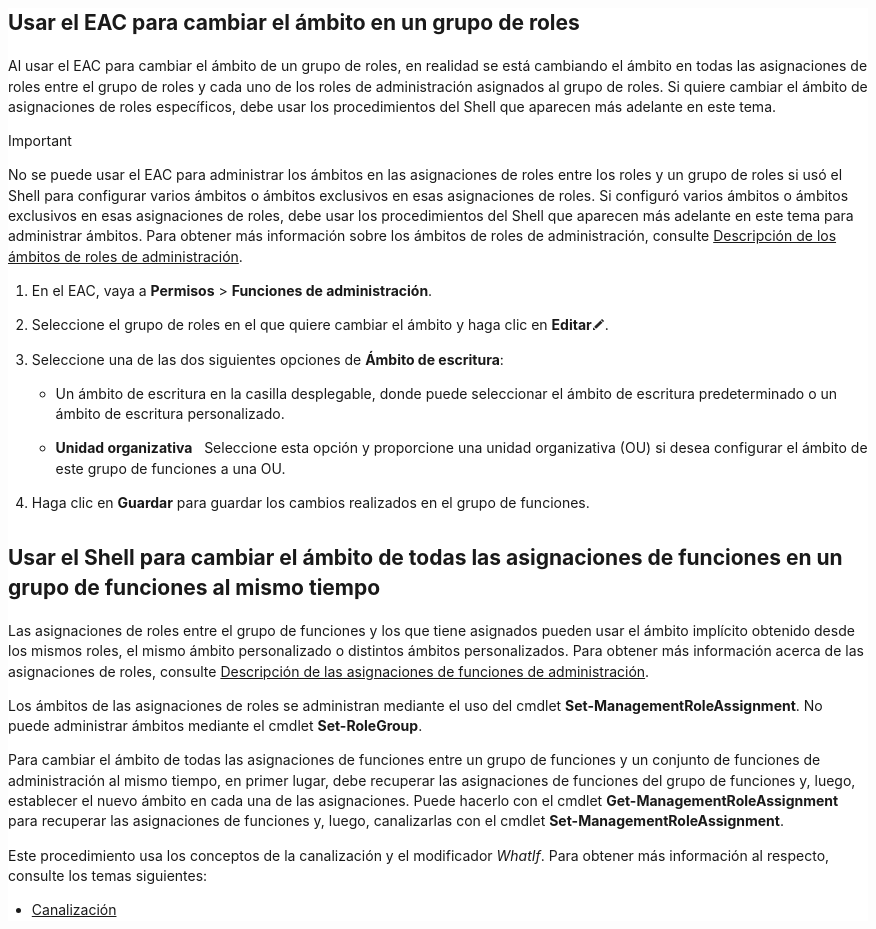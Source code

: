 ## Usar el EAC para cambiar el ámbito en un grupo de roles

Al usar el EAC para cambiar el ámbito de un grupo de roles, en realidad se está cambiando el ámbito en todas las asignaciones de roles entre el grupo de roles y cada uno de los roles de administración asignados al grupo de roles. Si quiere cambiar el ámbito de asignaciones de roles específicos, debe usar los procedimientos del Shell que aparecen más adelante en este tema.


> [!IMPORTANT]
> No se puede usar el EAC para administrar los ámbitos en las asignaciones de roles entre los roles y un grupo de roles si usó el Shell para configurar varios ámbitos o ámbitos exclusivos en esas asignaciones de roles. Si configuró varios ámbitos o ámbitos exclusivos en esas asignaciones de roles, debe usar los procedimientos del Shell que aparecen más adelante en este tema para administrar ámbitos. Para obtener más información sobre los ámbitos de roles de administración, consulte <A href="understanding-management-role-scopes-exchange-2013-help.md">Descripción de los ámbitos de roles de administración</A>.



1.  En el EAC, vaya a **Permisos** \> **Funciones de administración**.

2.  Seleccione el grupo de roles en el que quiere cambiar el ámbito y haga clic en **Editar**![Icono Editar](images/Bb124582.6f53ccb2-1f13-4c02-bea0-30690e6ea71d(EXCHG.150).gif "Icono Editar").

3.  Seleccione una de las dos siguientes opciones de **Ámbito de escritura**:
    
      - Un ámbito de escritura en la casilla desplegable, donde puede seleccionar el ámbito de escritura predeterminado o un ámbito de escritura personalizado.
    
      - **Unidad organizativa**   Seleccione esta opción y proporcione una unidad organizativa (OU) si desea configurar el ámbito de este grupo de funciones a una OU.

4.  Haga clic en **Guardar** para guardar los cambios realizados en el grupo de funciones.

## Usar el Shell para cambiar el ámbito de todas las asignaciones de funciones en un grupo de funciones al mismo tiempo

Las asignaciones de roles entre el grupo de funciones y los que tiene asignados pueden usar el ámbito implícito obtenido desde los mismos roles, el mismo ámbito personalizado o distintos ámbitos personalizados. Para obtener más información acerca de las asignaciones de roles, consulte [Descripción de las asignaciones de funciones de administración](understanding-management-role-assignments-exchange-2013-help.md).

Los ámbitos de las asignaciones de roles se administran mediante el uso del cmdlet **Set-ManagementRoleAssignment**. No puede administrar ámbitos mediante el cmdlet **Set-RoleGroup**.

Para cambiar el ámbito de todas las asignaciones de funciones entre un grupo de funciones y un conjunto de funciones de administración al mismo tiempo, en primer lugar, debe recuperar las asignaciones de funciones del grupo de funciones y, luego, establecer el nuevo ámbito en cada una de las asignaciones. Puede hacerlo con el cmdlet **Get-ManagementRoleAssignment** para recuperar las asignaciones de funciones y, luego, canalizarlas con el cmdlet **Set-ManagementRoleAssignment**.

Este procedimiento usa los conceptos de la canalización y el modificador *WhatIf*. Para obtener más información al respecto, consulte los temas siguientes:

  - [Canalización](https://technet.microsoft.com/es-es/library/aa998260\(v=exchg.150\))
